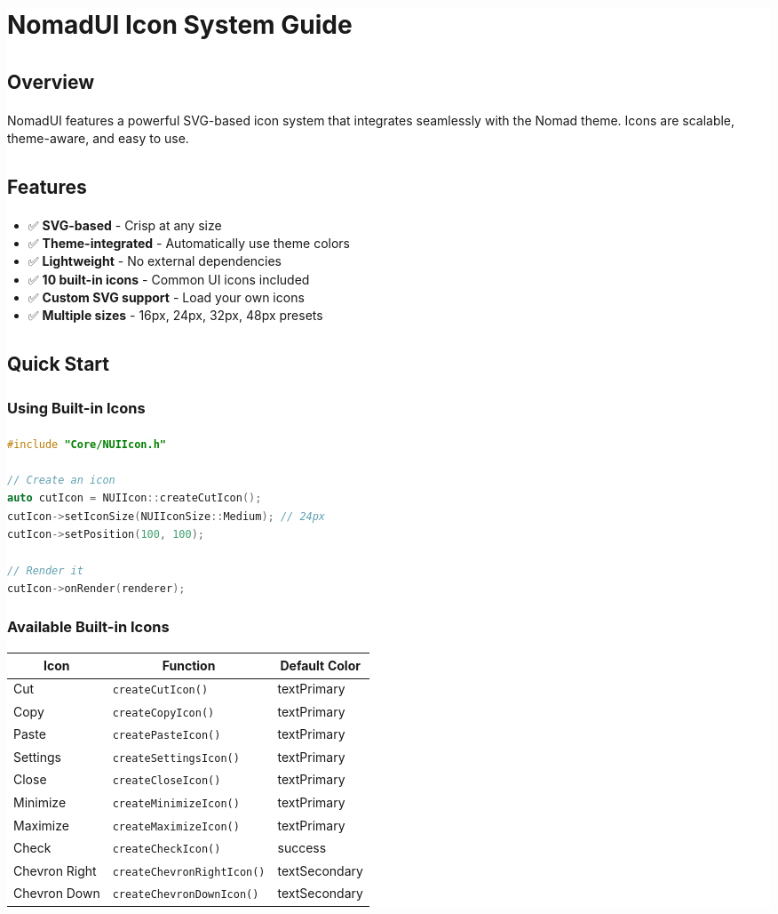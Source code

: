 # NomadUI Icon System Guide

## Overview

NomadUI features a powerful SVG-based icon system that integrates seamlessly with the Nomad theme. Icons are scalable, theme-aware, and easy to use.

## Features

- ✅ **SVG-based** - Crisp at any size
- ✅ **Theme-integrated** - Automatically use theme colors
- ✅ **Lightweight** - No external dependencies
- ✅ **10 built-in icons** - Common UI icons included
- ✅ **Custom SVG support** - Load your own icons
- ✅ **Multiple sizes** - 16px, 24px, 32px, 48px presets

## Quick Start

### Using Built-in Icons

```cpp
#include "Core/NUIIcon.h"

// Create an icon
auto cutIcon = NUIIcon::createCutIcon();
cutIcon->setIconSize(NUIIconSize::Medium); // 24px
cutIcon->setPosition(100, 100);

// Render it
cutIcon->onRender(renderer);
```

### Available Built-in Icons

| Icon | Function | Default Color |
|------|----------|---------------|
| Cut | `createCutIcon()` | textPrimary |
| Copy | `createCopyIcon()` | textPrimary |
| Paste | `createPasteIcon()` | textPrimary |
| Settings | `createSettingsIcon()` | textPrimary |
| Close | `createCloseIcon()` | textPrimary |
| Minimize | `createMinimizeIcon()` | textPrimary |
| Maximize | `createMaximizeIcon()` | textPrimary |
| Check | `createCheckIcon()` | success |
| Chevron Right | `createChevronRightIcon()` | textSecondary |
| Chevron Down | `createChevronDownIcon()` | textSecondary |

